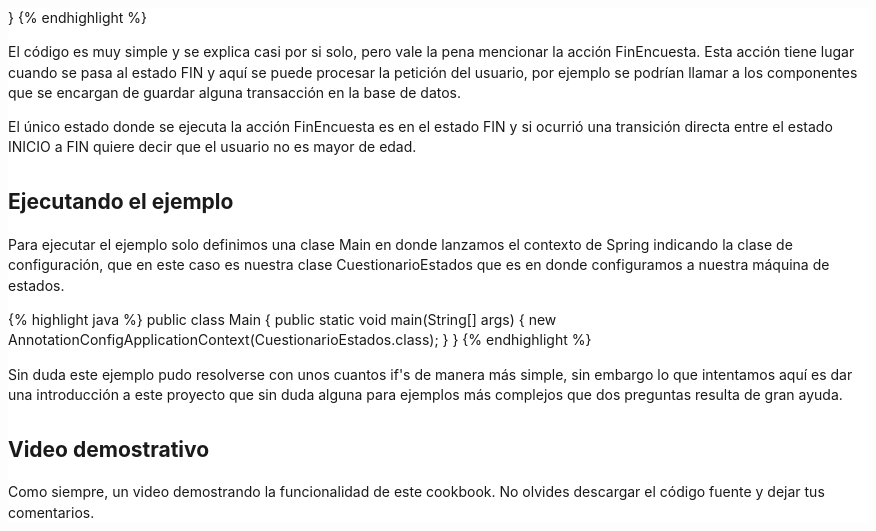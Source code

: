 }
{% endhighlight %}

El código es muy simple y se explica casi por si solo, pero vale la pena mencionar la acción FinEncuesta. Esta acción tiene lugar cuando se pasa al estado FIN y aquí se puede procesar la petición del usuario, por ejemplo se podrían llamar a los componentes que se encargan de guardar alguna transacción en la base de datos.

El único estado donde se ejecuta la acción FinEncuesta es en el estado FIN y si ocurrió una transición directa entre el estado INICIO a FIN quiere decir que el usuario no es mayor de edad.

## Ejecutando el ejemplo

Para ejecutar el ejemplo solo definimos una clase Main en donde lanzamos el contexto de Spring indicando la clase de configuración, que en este caso es nuestra clase CuestionarioEstados que es en donde configuramos a nuestra máquina de estados.

{% highlight java %}
public class Main {
    public static void main(String[] args) {
        new AnnotationConfigApplicationContext(CuestionarioEstados.class);
    }
}
{% endhighlight %}

Sin duda este ejemplo pudo resolverse con unos cuantos if's de manera más simple, sin embargo lo que intentamos aquí es dar una introducción a este proyecto que sin duda alguna para ejemplos más complejos que dos preguntas resulta de gran ayuda.

## Video demostrativo

Como siempre, un video demostrando la funcionalidad de este cookbook. No olvides descargar el código fuente y dejar tus comentarios.

<iframe width="560" height="315" src="https://www.youtube.com/embed/z5wle70FXRs?rel=0?ecver=1" frameborder="0" allowfullscreen></iframe>